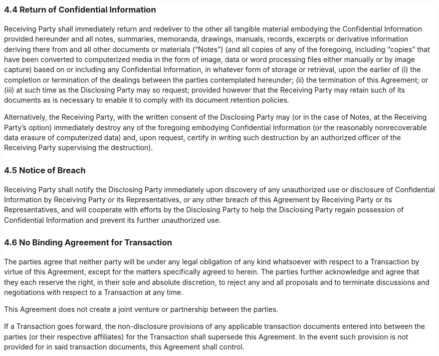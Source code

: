 
### 4.4 Return of Confidential Information

Receiving Party shall immediately return and redeliver to the other
all tangible material embodying the Confidential Information provided
hereunder and all notes, summaries, memoranda, drawings, manuals,
records, excerpts or derivative information deriving there from and
all other documents or materials (“Notes”) (and all copies of any of
the foregoing, including “copies” that have been converted to
computerized media in the form of image, data or word processing files
either manually or by image capture) based on or including any
Confidential Information, in whatever form of storage or retrieval,
upon the earlier of (i) the completion or termination of the dealings
between the parties contemplated hereunder; (ii) the termination of
this Agreement; or (iii) at such time as the Disclosing Party may so
request; provided however that the Receiving Party may retain such of
its documents as is necessary to enable it to comply with its document
retention policies.

Alternatively, the Receiving Party, with the written consent of the
Disclosing Party may (or in the case of Notes, at the Receiving
Party’s option) immediately destroy any of the foregoing embodying
Confidential Information (or the reasonably nonrecoverable data
erasure of computerized data) and, upon request, certify in writing
such destruction by an authorized officer of the Receiving Party
supervising the destruction).


### 4.5 Notice of Breach

Receiving Party shall notify the Disclosing Party immediately upon
discovery of any unauthorized use or disclosure of Confidential
Information by Receiving Party or its Representatives, or any other
breach of this Agreement by Receiving Party or its Representatives,
and will cooperate with efforts by the Disclosing Party to help the
Disclosing Party regain possession of Confidential Information and
prevent its further unauthorized use.


### 4.6 No Binding Agreement for Transaction

The parties agree that neither party will be under any legal
obligation of any kind whatsoever with respect to a Transaction by
virtue of this Agreement, except for the matters specifically agreed
to herein. The parties further acknowledge and agree that they each
reserve the right, in their sole and absolute discretion, to reject
any and all proposals and to terminate discussions and negotiations
with respect to a Transaction at any time.

This Agreement does not create a joint venture or partnership between
the parties.

If a Transaction goes forward, the non-disclosure provisions of any
applicable transaction documents entered into between the parties (or
their respective affiliates) for the Transaction shall supersede this
Agreement. In the event such provision is not provided for in said
transaction documents, this Agreement shall control.
